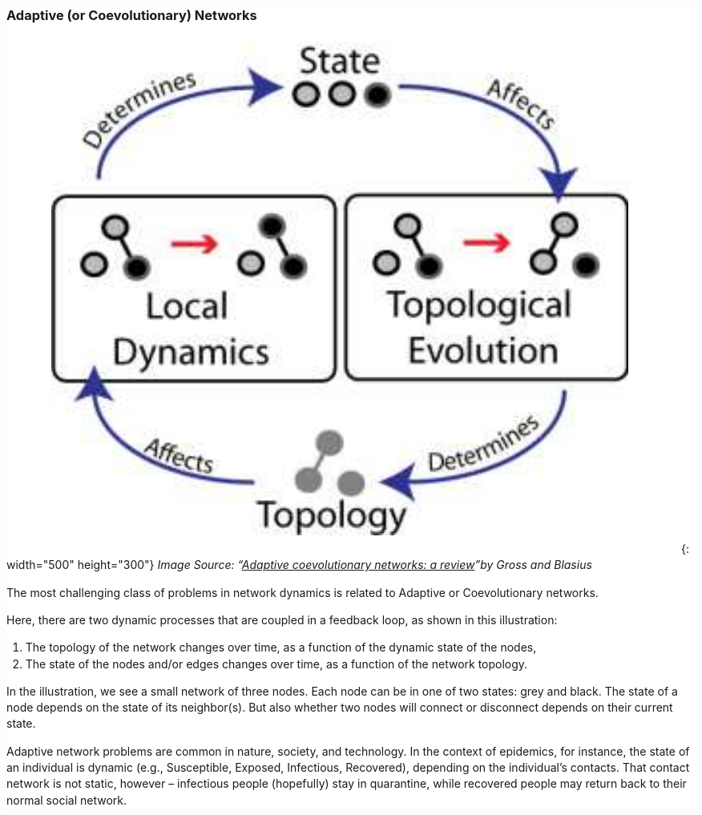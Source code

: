 ### Adaptive (or Coevolutionary) Networks​

![image](../../../assets/posts/gatech/network_science/L11_Adaptive.png){: width="500" height="300"}
*Image Source: “[Adaptive coevolutionary networks: a review](https://arxiv.org/pdf/0709.1858.pdf)”by Gross and Blasius*

The most challenging class of problems in network dynamics is related to Adaptive or Coevolutionary networks. ​

Here, there are two dynamic processes that are coupled in a feedback loop, as shown in this illustration:​

1. The topology of the network changes over time, as a function of the dynamic state of the nodes,​
2. The state of the nodes and/or edges changes over time, as a function of the network topology.​

In the illustration, we see a small network of three nodes. Each node can be in one of two states: grey and black. The state of a node depends on the state of its neighbor(s). But also whether two nodes will connect or disconnect depends on their current state. ​

Adaptive network problems are common in nature, society, and technology. In the context of epidemics, for instance, the state of an individual is dynamic (e.g., Susceptible, Exposed, Infectious, Recovered), depending on the individual’s contacts. That contact network is not static, however – infectious people (hopefully) stay in quarantine, while recovered people may return back to their normal social network. ​

